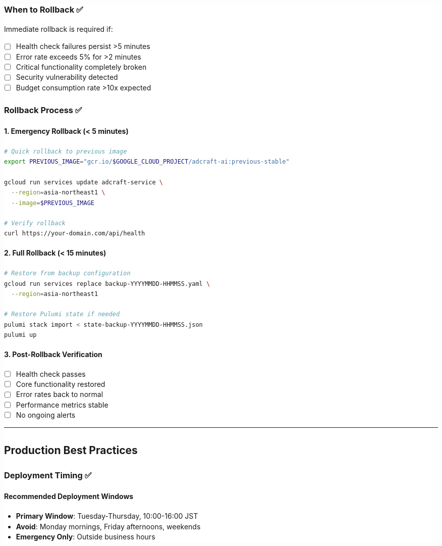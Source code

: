### When to Rollback ✅

Immediate rollback is required if:
- [ ] Health check failures persist >5 minutes
- [ ] Error rate exceeds 5% for >2 minutes
- [ ] Critical functionality completely broken
- [ ] Security vulnerability detected
- [ ] Budget consumption rate >10x expected

### Rollback Process ✅

#### 1. Emergency Rollback (< 5 minutes)
```bash
# Quick rollback to previous image
export PREVIOUS_IMAGE="gcr.io/$GOOGLE_CLOUD_PROJECT/adcraft-ai:previous-stable"

gcloud run services update adcraft-service \
  --region=asia-northeast1 \
  --image=$PREVIOUS_IMAGE

# Verify rollback
curl https://your-domain.com/api/health
```

#### 2. Full Rollback (< 15 minutes)
```bash
# Restore from backup configuration
gcloud run services replace backup-YYYYMMDD-HHMMSS.yaml \
  --region=asia-northeast1

# Restore Pulumi state if needed
pulumi stack import < state-backup-YYYYMMDD-HHMMSS.json
pulumi up
```

#### 3. Post-Rollback Verification
- [ ] Health check passes
- [ ] Core functionality restored
- [ ] Error rates back to normal
- [ ] Performance metrics stable
- [ ] No ongoing alerts

---

## Production Best Practices

### Deployment Timing ✅

#### Recommended Deployment Windows
- **Primary Window**: Tuesday-Thursday, 10:00-16:00 JST
- **Avoid**: Monday mornings, Friday afternoons, weekends
- **Emergency Only**: Outside business hours

